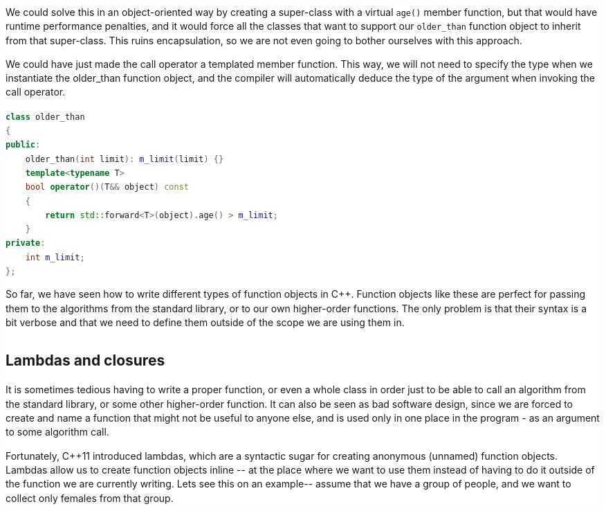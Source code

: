 We could solve this in an object-oriented way by creating a super-class with a virtual `age()` member function, but that would 
have runtime performance penalties, and it would force all the classes that want to support our `older_than` function object 
to inherit from that super-class. This ruins encapsulation, so we are not even going to bother ourselves with this approach.

We could have just made the call operator a templated member function. This way, we will not need to specify the type when we
instantiate the older_than function object, and the compiler will automatically deduce the type of the argument when invoking 
the call operator.

```c++
class older_than
{
public:
    older_than(int limit): m_limit(limit) {}
    template<typename T>
    bool operator()(T&& object) const
    {
        return std::forward<T>(object).age() > m_limit;
    }
private:
    int m_limit;
};
```

So far, we have seen how to write different types of function objects in C++. Function objects like these are perfect for 
passing them to the algorithms from the standard library, or to our own higher-order functions. The only problem is that 
their syntax is a bit verbose and that we need to define them outside of the scope we are using them in.


## Lambdas and closures

 It is sometimes tedious having to write a proper function, or even a whole class in order just to be able to call an algorithm 
 from the standard library, or some other higher-order function. It can also be seen as bad software design, since we are 
 forced to create and name a function that might not be useful to anyone else, and is used only in one place in the 
 program - as an argument to some algorithm call.

 Fortunately, C++11 introduced lambdas, which are a syntactic sugar for creating anonymous (unnamed) function objects. 
 Lambdas allow us to create function objects inline -- at the place where we want to use them instead of having to do it 
 outside of the function we are currently writing. Lets see this on an example-- assume that we have a group of people, 
 and we want to collect only females from that group.
